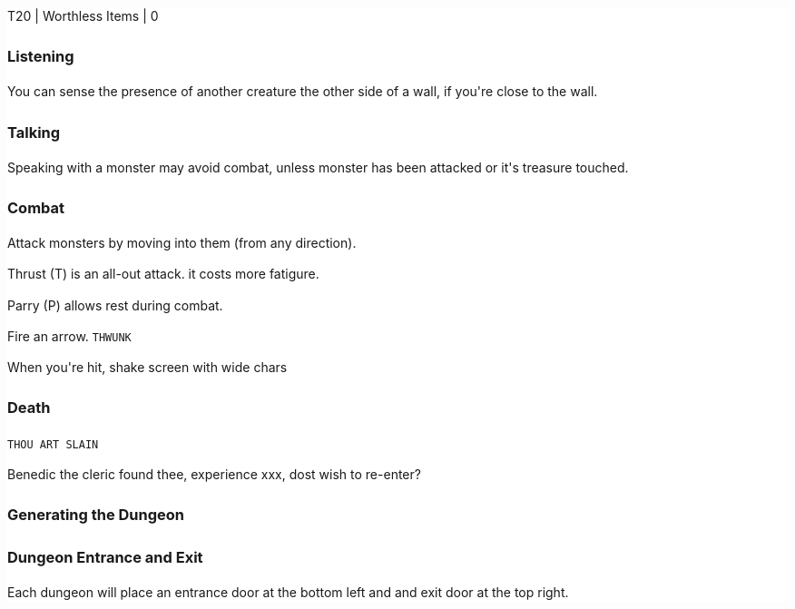 T20 | Worthless Items | 0

### Listening

You can sense the presence of another creature the other side of a wall, if you're close to the wall.

### Talking

Speaking with a monster may avoid combat, unless monster has been attacked or it's treasure touched.

### Combat

Attack monsters by moving into them (from any direction).

Thrust (T) is an all-out attack. it costs more fatigure.

Parry (P) allows rest during combat.

Fire an arrow.   `THWUNK`

When you're hit, shake screen with wide chars


### Death

`THOU ART SLAIN`

Benedic the cleric found thee, experience xxx, dost wish to re-enter?

### Generating the Dungeon

### Dungeon Entrance and Exit

Each dungeon will place an entrance door at the bottom left and and exit door at the top right.


































